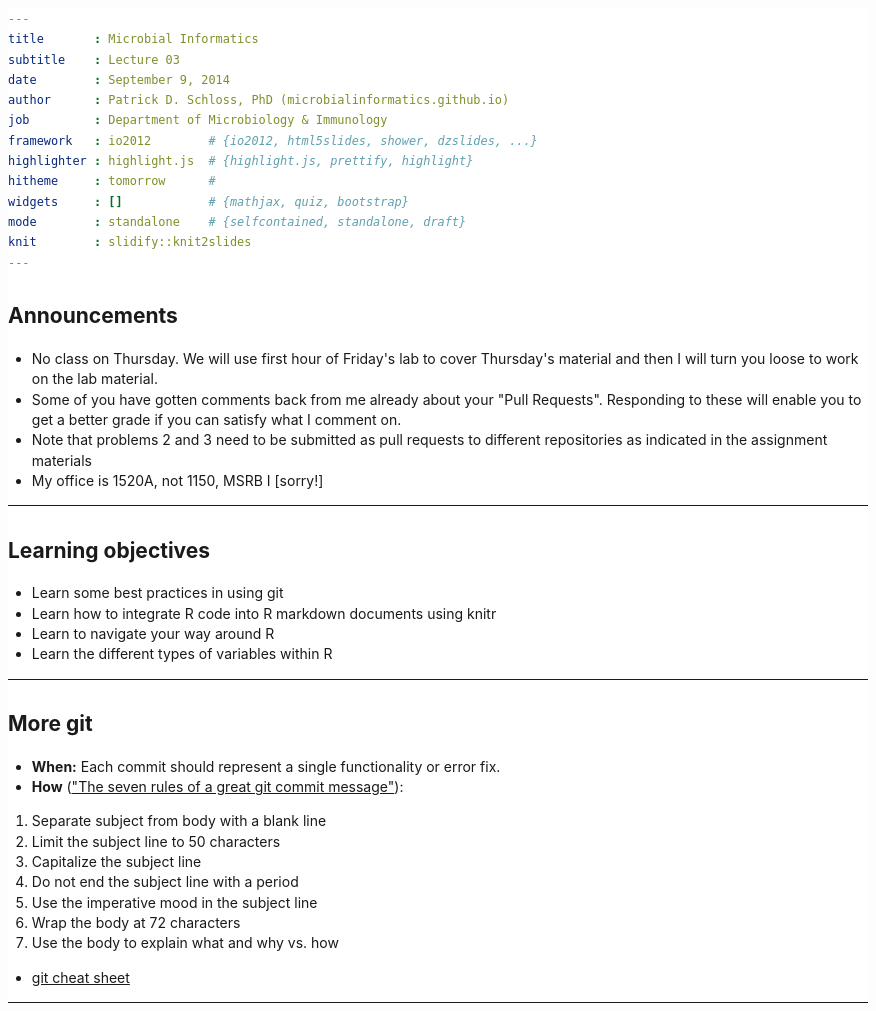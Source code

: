 ```yaml
--- 
title       : Microbial Informatics
subtitle    : Lecture 03
date        : September 9, 2014
author      : Patrick D. Schloss, PhD (microbialinformatics.github.io)
job         : Department of Microbiology & Immunology
framework   : io2012        # {io2012, html5slides, shower, dzslides, ...}
highlighter : highlight.js  # {highlight.js, prettify, highlight}
hitheme     : tomorrow      # 
widgets     : []            # {mathjax, quiz, bootstrap}
mode        : standalone    # {selfcontained, standalone, draft}
knit        : slidify::knit2slides
--- 
```


## Announcements
* No class on Thursday. We will use first hour of Friday's lab to cover Thursday's material and then I will turn you loose to work on the lab material.
* Some of you have gotten comments back from me already about your "Pull Requests". Responding to these will enable you to get a better grade if you can satisfy what I comment on.
* Note that problems 2 and 3 need to be submitted as pull requests to different repositories as indicated in the assignment materials
* My office is 1520A, not 1150, MSRB I [sorry!]  

--- 

## Learning objectives
* Learn some best practices in using git
* Learn how to integrate R code into R markdown documents using knitr
* Learn to navigate your way around R
* Learn the different types of variables within R

--- 

## More git
* **When:** Each commit should represent a single functionality or error fix.
* **How** (["The seven rules of a great git commit message"](http://chris.beams.io/posts/git-commit/#seven-rules)): 
 1. Separate subject from body with a blank line
 1. Limit the subject line to 50 characters
 1. Capitalize the subject line
 1. Do not end the subject line with a period
 1. Use the imperative mood in the subject line
 1. Wrap the body at 72 characters
 1. Use the body to explain what and why vs. how
* [git cheat sheet](https://training.github.com/kit/downloads/github-git-cheat-sheet.pdf)

--- 
